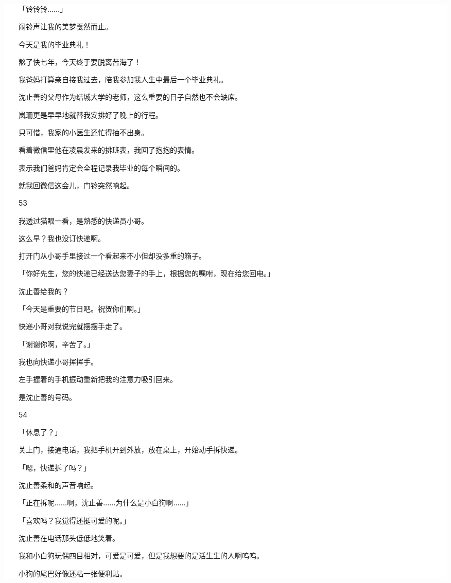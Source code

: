 &emsp;&emsp;「铃铃铃……」  
  
&emsp;&emsp;闹铃声让我的美梦戛然而止。  
  
&emsp;&emsp;今天是我的毕业典礼！  
  
&emsp;&emsp;熬了快七年，今天终于要脱离苦海了！  
  
&emsp;&emsp;我爸妈打算亲自接我过去，陪我参加我人生中最后一个毕业典礼。  
  
&emsp;&emsp;沈止善的父母作为结城大学的老师，这么重要的日子自然也不会缺席。  
  
&emsp;&emsp;岚珊更是早早地就替我安排好了晚上的行程。  
  
&emsp;&emsp;只可惜，我家的小医生还忙得抽不出身。  
  
&emsp;&emsp;看着微信里他在凌晨发来的排班表，我回了抱抱的表情。  
  
&emsp;&emsp;表示我们爸妈肯定会全程记录我毕业的每个瞬间的。  
  
&emsp;&emsp;就我回微信这会儿，门铃突然响起。  
  
&emsp;&emsp;53  
  
&emsp;&emsp;我透过猫眼一看，是熟悉的快递员小哥。  
  
&emsp;&emsp;这么早？我也没订快递啊。  
  
&emsp;&emsp;打开门从小哥手里接过一个看起来不小但却没多重的箱子。  
  
&emsp;&emsp;「你好先生，您的快递已经送达您妻子的手上，根据您的嘱咐，现在给您回电。」  
  
&emsp;&emsp;沈止善给我的？  
  
&emsp;&emsp;「今天是重要的节日吧。祝贺你们啊。」  
  
&emsp;&emsp;快递小哥对我说完就摆摆手走了。  
  
&emsp;&emsp;「谢谢你啊，辛苦了。」  
  
&emsp;&emsp;我也向快递小哥挥挥手。  
  
&emsp;&emsp;左手握着的手机振动重新把我的注意力吸引回来。  
  
&emsp;&emsp;是沈止善的号码。  
  
&emsp;&emsp;54  
  
&emsp;&emsp;「休息了？」  
  
&emsp;&emsp;关上门，接通电话，我把手机开到外放，放在桌上，开始动手拆快递。  
  
&emsp;&emsp;「嗯，快递拆了吗？」  
  
&emsp;&emsp;沈止善柔和的声音响起。  
  
&emsp;&emsp;「正在拆呢……啊，沈止善……为什么是小白狗啊……」  
  
&emsp;&emsp;「喜欢吗？我觉得还挺可爱的呢。」  
  
&emsp;&emsp;沈止善在电话那头低低地笑着。  
  
&emsp;&emsp;我和小白狗玩偶四目相对，可爱是可爱，但是我想要的是活生生的人啊呜呜。  
  
&emsp;&emsp;小狗的尾巴好像还粘一张便利贴。  
  